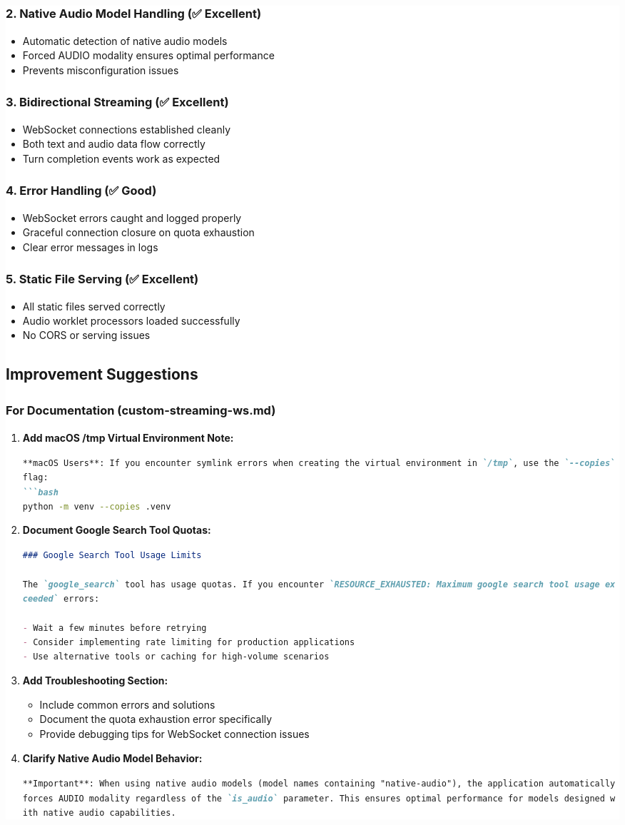 ### 2. Native Audio Model Handling (✅ Excellent)
- Automatic detection of native audio models
- Forced AUDIO modality ensures optimal performance
- Prevents misconfiguration issues

### 3. Bidirectional Streaming (✅ Excellent)
- WebSocket connections established cleanly
- Both text and audio data flow correctly
- Turn completion events work as expected

### 4. Error Handling (✅ Good)
- WebSocket errors caught and logged properly
- Graceful connection closure on quota exhaustion
- Clear error messages in logs

### 5. Static File Serving (✅ Excellent)
- All static files served correctly
- Audio worklet processors loaded successfully
- No CORS or serving issues

## Improvement Suggestions

### For Documentation (custom-streaming-ws.md)

1. **Add macOS /tmp Virtual Environment Note:**
   ```markdown
   **macOS Users**: If you encounter symlink errors when creating the virtual environment in `/tmp`, use the `--copies` flag:
   ```bash
   python -m venv --copies .venv
   ```
   ```

2. **Document Google Search Tool Quotas:**
   ```markdown
   ### Google Search Tool Usage Limits

   The `google_search` tool has usage quotas. If you encounter `RESOURCE_EXHAUSTED: Maximum google search tool usage exceeded` errors:

   - Wait a few minutes before retrying
   - Consider implementing rate limiting for production applications
   - Use alternative tools or caching for high-volume scenarios
   ```

3. **Add Troubleshooting Section:**
   - Include common errors and solutions
   - Document the quota exhaustion error specifically
   - Provide debugging tips for WebSocket connection issues

4. **Clarify Native Audio Model Behavior:**
   ```markdown
   **Important**: When using native audio models (model names containing "native-audio"), the application automatically forces AUDIO modality regardless of the `is_audio` parameter. This ensures optimal performance for models designed with native audio capabilities.
   ```
